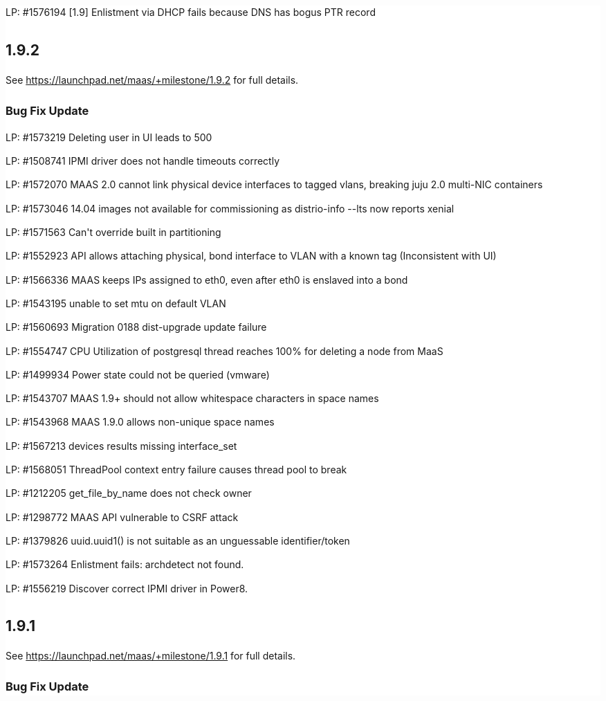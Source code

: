 LP: #1576194 [1.9] Enlistment via DHCP fails because DNS has bogus PTR
record

## 1.9.2

See <https://launchpad.net/maas/+milestone/1.9.2> for full details.

### Bug Fix Update

LP: #1573219 Deleting user in UI leads to 500

LP: #1508741 IPMI driver does not handle timeouts correctly

LP: #1572070 MAAS 2.0 cannot link physical device interfaces to tagged vlans,
breaking juju 2.0 multi-NIC containers

LP: #1573046 14.04 images not available for commissioning as distrio-info
--lts now reports xenial

LP: #1571563 Can't override built in partitioning

LP: #1552923 API allows attaching physical, bond interface to VLAN with a
known tag (Inconsistent with UI)

LP: #1566336 MAAS keeps IPs assigned to eth0, even after eth0 is enslaved
into a bond

LP: #1543195 unable to set mtu on default VLAN

LP: #1560693 Migration 0188 dist-upgrade update failure

LP: #1554747 CPU Utilization of postgresql thread reaches 100% for deleting a
node from MaaS

LP: #1499934 Power state could not be queried (vmware)

LP: #1543707 MAAS 1.9+ should not allow whitespace characters in space names

LP: #1543968 MAAS 1.9.0 allows non-unique space names

LP: #1567213 devices results missing interface\_set

LP: #1568051 ThreadPool context entry failure causes thread pool to break

LP: #1212205 get\_file\_by\_name does not check owner

LP: #1298772 MAAS API vulnerable to CSRF attack

LP: #1379826 uuid.uuid1() is not suitable as an unguessable identifier/token

LP: #1573264 Enlistment fails: archdetect not found.

LP: #1556219 Discover correct IPMI driver in Power8.

## 1.9.1

See <https://launchpad.net/maas/+milestone/1.9.1> for full details.

### Bug Fix Update
